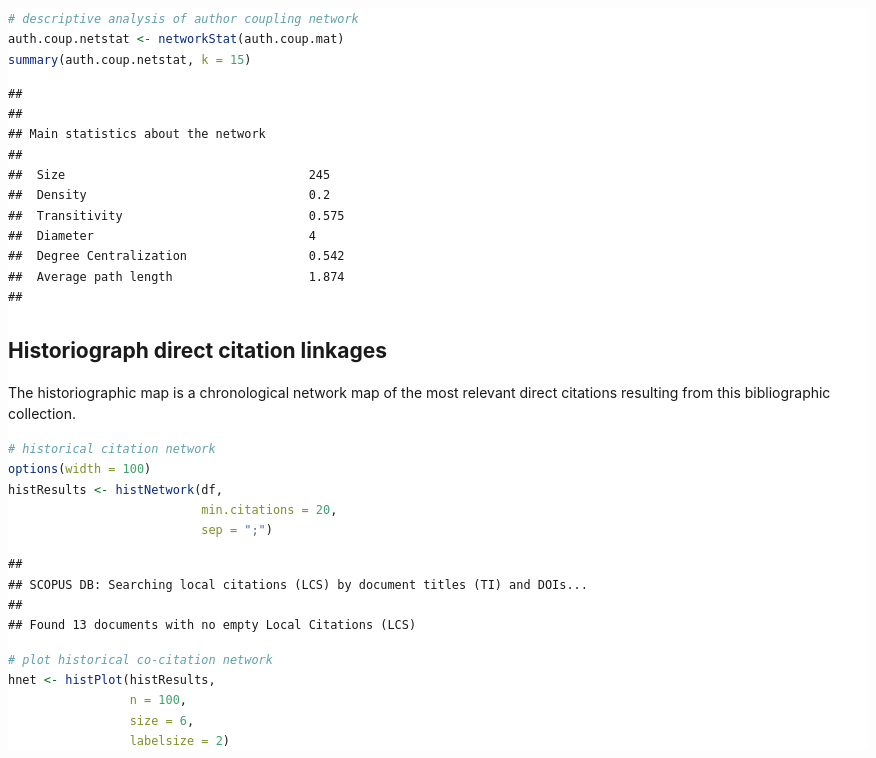 ``` r
# descriptive analysis of author coupling network
auth.coup.netstat <- networkStat(auth.coup.mat)
summary(auth.coup.netstat, k = 15)
```

    ## 
    ## 
    ## Main statistics about the network
    ## 
    ##  Size                                  245 
    ##  Density                               0.2 
    ##  Transitivity                          0.575 
    ##  Diameter                              4 
    ##  Degree Centralization                 0.542 
    ##  Average path length                   1.874 
    ## 

## Historiograph direct citation linkages

The historiographic map is a chronological network map of the most
relevant direct citations resulting from this bibliographic collection.

``` r
# historical citation network
options(width = 100)
histResults <- histNetwork(df, 
                           min.citations = 20, 
                           sep = ";")
```

    ## 
    ## SCOPUS DB: Searching local citations (LCS) by document titles (TI) and DOIs...
    ## 
    ## Found 13 documents with no empty Local Citations (LCS)

``` r
# plot historical co-citation network
hnet <- histPlot(histResults, 
                 n = 100, 
                 size = 6, 
                 labelsize = 2)
```
